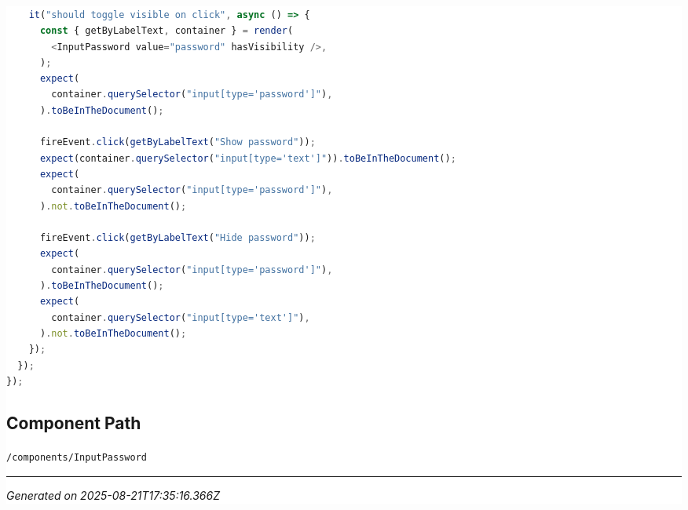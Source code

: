 ```typescript
    it("should toggle visible on click", async () => {
      const { getByLabelText, container } = render(
        <InputPassword value="password" hasVisibility />,
      );
      expect(
        container.querySelector("input[type='password']"),
      ).toBeInTheDocument();

      fireEvent.click(getByLabelText("Show password"));
      expect(container.querySelector("input[type='text']")).toBeInTheDocument();
      expect(
        container.querySelector("input[type='password']"),
      ).not.toBeInTheDocument();

      fireEvent.click(getByLabelText("Hide password"));
      expect(
        container.querySelector("input[type='password']"),
      ).toBeInTheDocument();
      expect(
        container.querySelector("input[type='text']"),
      ).not.toBeInTheDocument();
    });
  });
});

```

## Component Path

`/components/InputPassword`

---

_Generated on 2025-08-21T17:35:16.366Z_
